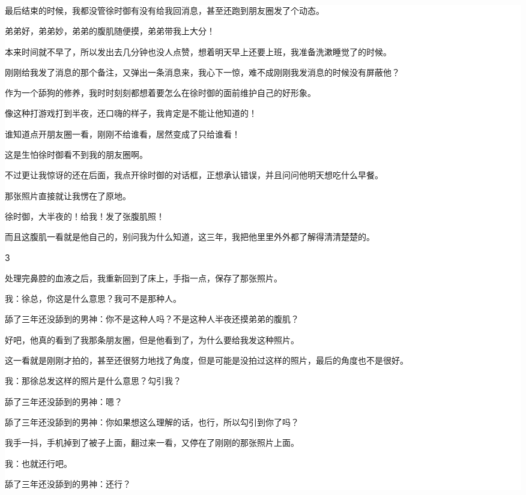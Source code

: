 
最后结束的时候，我都没管徐时御有没有给我回消息，甚至还跑到朋友圈发了个动态。


弟弟好，弟弟妙，弟弟的腹肌随便摸，弟弟带我上大分！


本来时间就不早了，所以发出去几分钟也没人点赞，想着明天早上还要上班，我准备洗漱睡觉了的时候。


刚刚给我发了消息的那个备注，又弹出一条消息来，我心下一惊，难不成刚刚我发消息的时候没有屏蔽他？


作为一个舔狗的修养，我时时刻刻都想着要怎么在徐时御的面前维护自己的好形象。


像这种打游戏打到半夜，还口嗨的样子，我肯定是不能让他知道的！


谁知道点开朋友圈一看，刚刚不给谁看，居然变成了只给谁看！


这是生怕徐时御看不到我的朋友圈啊。


不过更让我惊讶的还在后面，我点开徐时御的对话框，正想承认错误，并且问问他明天想吃什么早餐。


那张照片直接就让我愣在了原地。


徐时御，大半夜的！给我！发了张腹肌照！


而且这腹肌一看就是他自己的，别问我为什么知道，这三年，我把他里里外外都了解得清清楚楚的。


3


处理完鼻腔的血液之后，我重新回到了床上，手指一点，保存了那张照片。


我：徐总，你这是什么意思？我可不是那种人。


舔了三年还没舔到的男神：你不是这种人吗？不是这种人半夜还摸弟弟的腹肌？


好吧，他真的看到了我那条朋友圈，但是他看到了，为什么要给我发这种照片。


这一看就是刚刚才拍的，甚至还很努力地找了角度，但是可能是没拍过这样的照片，最后的角度也不是很好。


我：那徐总发这样的照片是什么意思？勾引我？


舔了三年还没舔到的男神：嗯？


舔了三年还没舔到的男神：你如果想这么理解的话，也行，所以勾引到你了吗？


我手一抖，手机掉到了被子上面，翻过来一看，又停在了刚刚的那张照片上面。


我：也就还行吧。


舔了三年还没舔到的男神：还行？

